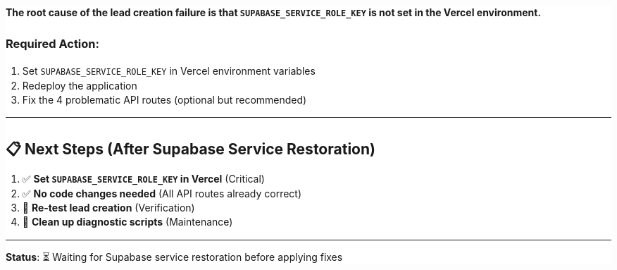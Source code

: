**The root cause of the lead creation failure is that `SUPABASE_SERVICE_ROLE_KEY` is not set in the Vercel environment.**

### **Required Action**:
1. Set `SUPABASE_SERVICE_ROLE_KEY` in Vercel environment variables
2. Redeploy the application
3. Fix the 4 problematic API routes (optional but recommended)

---

## 📋 Next Steps (After Supabase Service Restoration)

1. ✅ **Set `SUPABASE_SERVICE_ROLE_KEY` in Vercel** (Critical)
2. ✅ **No code changes needed** (All API routes already correct)
3. 🧪 **Re-test lead creation** (Verification)
4. 🧹 **Clean up diagnostic scripts** (Maintenance)

---

**Status**: ⏳ Waiting for Supabase service restoration before applying fixes
